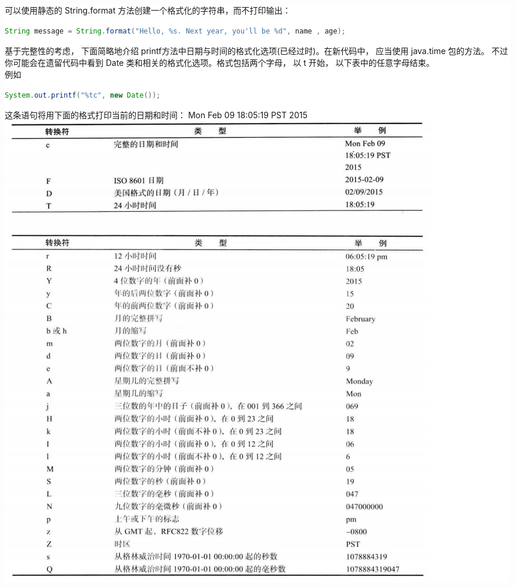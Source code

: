 可以使用静态的 String.format 方法创建一个格式化的字符串，而不打印输出：
```java
String message = String.format("Hello, %s. Next year, you'll be %d", name , age);
```
基于完整性的考虑， 下面简略地介绍 printf方法中日期与时间的格式化选项(已经过时)。在新代码中， 应当使用 java.time 包的方法。 不过你可能会在遗留代码中看到 Date 类和相关的格式化选项。格式包括两个字母， 以 t 开始， 以下表中的任意字母结束。  
例如
```java
System.out.printf("%tc", new Date());
```
这条语句将用下面的格式打印当前的日期和时间：
Mon Feb 09 18:05:19 PST 2015  
![fail](Java学习总结之Java基本程序设计结构/日期和时间的转换符1.png)    
![fail](Java学习总结之Java基本程序设计结构/日期和时间的转换符2.png "日期和时间的转换符")  
  